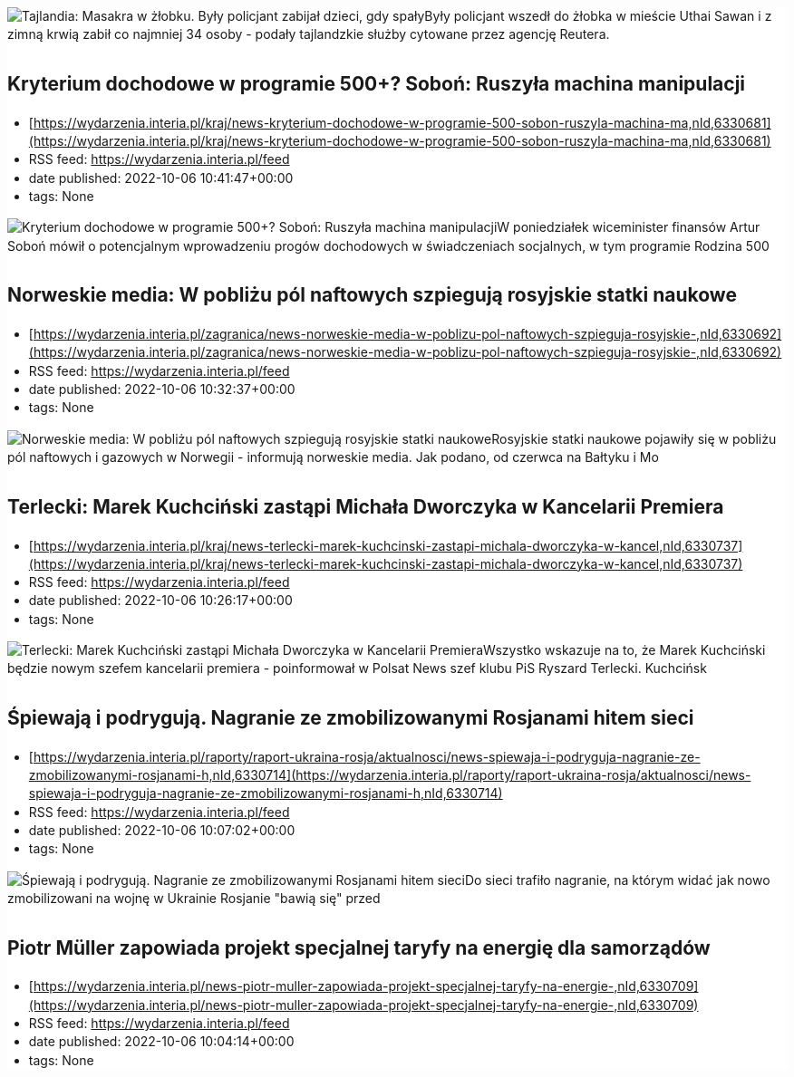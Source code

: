 <p><a href="https://wydarzenia.interia.pl/zagranica/news-tajlandia-masakra-w-zlobku-byly-policjant-zabijal-dzieci-gdy,nId,6330764"><img align="left" alt="Tajlandia: Masakra w żłobku. Były policjant zabijał dzieci, gdy spały" src="https://i.iplsc.com/tajlandia-masakra-w-zlobku-byly-policjant-zabijal-dzieci-gdy/000G608MS6FP7X4P-C321.jpg" /></a>Były policjant wszedł do żłobka w mieście Uthai Sawan i z zimną krwią zabił co najmniej 34 osoby - podały tajlandzkie służby cytowane przez agencję Reutera.

## Kryterium dochodowe w programie 500+? Soboń: Ruszyła machina manipulacji
 - [https://wydarzenia.interia.pl/kraj/news-kryterium-dochodowe-w-programie-500-sobon-ruszyla-machina-ma,nId,6330681](https://wydarzenia.interia.pl/kraj/news-kryterium-dochodowe-w-programie-500-sobon-ruszyla-machina-ma,nId,6330681)
 - RSS feed: https://wydarzenia.interia.pl/feed
 - date published: 2022-10-06 10:41:47+00:00
 - tags: None

<p><a href="https://wydarzenia.interia.pl/kraj/news-kryterium-dochodowe-w-programie-500-sobon-ruszyla-machina-ma,nId,6330681"><img align="left" alt="Kryterium dochodowe w programie 500+? Soboń: Ruszyła machina manipulacji " src="https://i.iplsc.com/kryterium-dochodowe-w-programie-500-sobon-ruszyla-machina-ma/000EBPCMREPEU42W-C321.jpg" /></a>W poniedziałek wiceminister finansów Artur Soboń mówił o potencjalnym wprowadzeniu progów dochodowych w świadczeniach socjalnych, w tym programie Rodzina 500

## Norweskie media: W pobliżu pól naftowych szpiegują rosyjskie statki naukowe
 - [https://wydarzenia.interia.pl/zagranica/news-norweskie-media-w-poblizu-pol-naftowych-szpieguja-rosyjskie-,nId,6330692](https://wydarzenia.interia.pl/zagranica/news-norweskie-media-w-poblizu-pol-naftowych-szpieguja-rosyjskie-,nId,6330692)
 - RSS feed: https://wydarzenia.interia.pl/feed
 - date published: 2022-10-06 10:32:37+00:00
 - tags: None

<p><a href="https://wydarzenia.interia.pl/zagranica/news-norweskie-media-w-poblizu-pol-naftowych-szpieguja-rosyjskie-,nId,6330692"><img align="left" alt="Norweskie media: W pobliżu pól naftowych szpiegują rosyjskie statki naukowe" src="https://i.iplsc.com/norweskie-media-w-poblizu-pol-naftowych-szpieguja-rosyjskie/000G6069DYR0PLTF-C321.jpg" /></a>Rosyjskie statki naukowe pojawiły się w pobliżu pól naftowych i gazowych w Norwegii - informują norweskie media. Jak podano, od czerwca na Bałtyku i Mo

## Terlecki: Marek Kuchciński zastąpi Michała Dworczyka w Kancelarii Premiera
 - [https://wydarzenia.interia.pl/kraj/news-terlecki-marek-kuchcinski-zastapi-michala-dworczyka-w-kancel,nId,6330737](https://wydarzenia.interia.pl/kraj/news-terlecki-marek-kuchcinski-zastapi-michala-dworczyka-w-kancel,nId,6330737)
 - RSS feed: https://wydarzenia.interia.pl/feed
 - date published: 2022-10-06 10:26:17+00:00
 - tags: None

<p><a href="https://wydarzenia.interia.pl/kraj/news-terlecki-marek-kuchcinski-zastapi-michala-dworczyka-w-kancel,nId,6330737"><img align="left" alt="Terlecki: Marek Kuchciński zastąpi Michała Dworczyka w Kancelarii Premiera" src="https://i.iplsc.com/terlecki-marek-kuchcinski-zastapi-michala-dworczyka-w-kancel/000G606A81IFNYYV-C321.jpg" /></a>Wszystko wskazuje na to, że Marek Kuchciński będzie nowym szefem kancelarii premiera - poinformował w Polsat News szef klubu PiS Ryszard Terlecki. Kuchcińsk

## Śpiewają i podrygują. Nagranie ze zmobilizowanymi Rosjanami hitem sieci
 - [https://wydarzenia.interia.pl/raporty/raport-ukraina-rosja/aktualnosci/news-spiewaja-i-podryguja-nagranie-ze-zmobilizowanymi-rosjanami-h,nId,6330714](https://wydarzenia.interia.pl/raporty/raport-ukraina-rosja/aktualnosci/news-spiewaja-i-podryguja-nagranie-ze-zmobilizowanymi-rosjanami-h,nId,6330714)
 - RSS feed: https://wydarzenia.interia.pl/feed
 - date published: 2022-10-06 10:07:02+00:00
 - tags: None

<p><a href="https://wydarzenia.interia.pl/raporty/raport-ukraina-rosja/aktualnosci/news-spiewaja-i-podryguja-nagranie-ze-zmobilizowanymi-rosjanami-h,nId,6330714"><img align="left" alt="Śpiewają i podrygują. Nagranie ze zmobilizowanymi Rosjanami hitem sieci" src="https://i.iplsc.com/spiewaja-i-podryguja-nagranie-ze-zmobilizowanymi-rosjanami-h/000G5ZVQFA740PJN-C321.jpg" /></a>Do sieci trafiło nagranie, na którym widać jak nowo zmobilizowani na wojnę w Ukrainie Rosjanie &quot;bawią się&quot; przed 

## Piotr Müller zapowiada projekt specjalnej taryfy na energię dla samorządów
 - [https://wydarzenia.interia.pl/news-piotr-muller-zapowiada-projekt-specjalnej-taryfy-na-energie-,nId,6330709](https://wydarzenia.interia.pl/news-piotr-muller-zapowiada-projekt-specjalnej-taryfy-na-energie-,nId,6330709)
 - RSS feed: https://wydarzenia.interia.pl/feed
 - date published: 2022-10-06 10:04:14+00:00
 - tags: None
